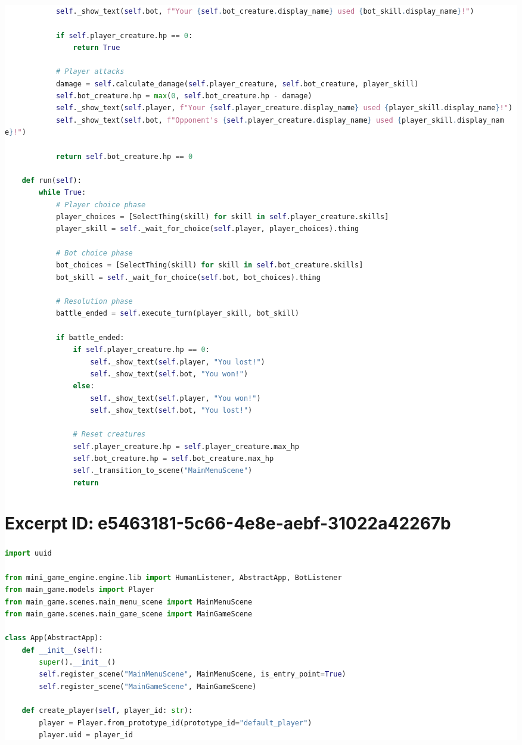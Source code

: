 ```python main_game/scenes/main_game_scene.py
            self._show_text(self.bot, f"Your {self.bot_creature.display_name} used {bot_skill.display_name}!")

            if self.player_creature.hp == 0:
                return True

            # Player attacks
            damage = self.calculate_damage(self.player_creature, self.bot_creature, player_skill)
            self.bot_creature.hp = max(0, self.bot_creature.hp - damage)
            self._show_text(self.player, f"Your {self.player_creature.display_name} used {player_skill.display_name}!")
            self._show_text(self.bot, f"Opponent's {self.player_creature.display_name} used {player_skill.display_name}!")

            return self.bot_creature.hp == 0

    def run(self):
        while True:
            # Player choice phase
            player_choices = [SelectThing(skill) for skill in self.player_creature.skills]
            player_skill = self._wait_for_choice(self.player, player_choices).thing

            # Bot choice phase
            bot_choices = [SelectThing(skill) for skill in self.bot_creature.skills]
            bot_skill = self._wait_for_choice(self.bot, bot_choices).thing

            # Resolution phase
            battle_ended = self.execute_turn(player_skill, bot_skill)
            
            if battle_ended:
                if self.player_creature.hp == 0:
                    self._show_text(self.player, "You lost!")
                    self._show_text(self.bot, "You won!")
                else:
                    self._show_text(self.player, "You won!")
                    self._show_text(self.bot, "You lost!")
                
                # Reset creatures
                self.player_creature.hp = self.player_creature.max_hp
                self.bot_creature.hp = self.bot_creature.max_hp
                self._transition_to_scene("MainMenuScene")
                return
```

# Excerpt ID: e5463181-5c66-4e8e-aebf-31022a42267b
```python main_game/main.py
import uuid

from mini_game_engine.engine.lib import HumanListener, AbstractApp, BotListener
from main_game.models import Player
from main_game.scenes.main_menu_scene import MainMenuScene
from main_game.scenes.main_game_scene import MainGameScene

class App(AbstractApp):
    def __init__(self):
        super().__init__()
        self.register_scene("MainMenuScene", MainMenuScene, is_entry_point=True)
        self.register_scene("MainGameScene", MainGameScene)

    def create_player(self, player_id: str):
        player = Player.from_prototype_id(prototype_id="default_player")
        player.uid = player_id
```